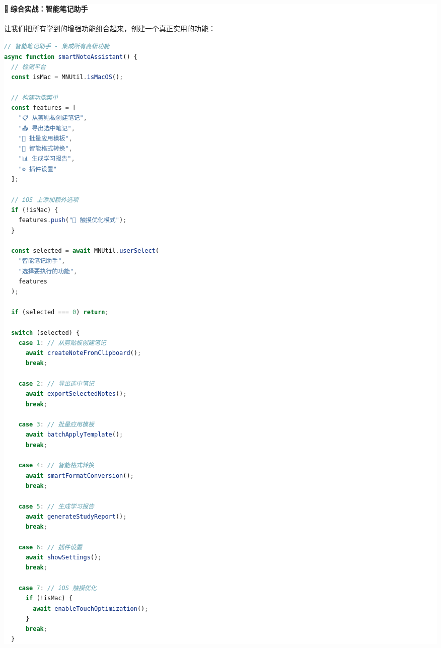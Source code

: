 #### 🎯 综合实战：智能笔记助手

让我们把所有学到的增强功能组合起来，创建一个真正实用的功能：

```javascript
// 智能笔记助手 - 集成所有高级功能
async function smartNoteAssistant() {
  // 检测平台
  const isMac = MNUtil.isMacOS();
  
  // 构建功能菜单
  const features = [
    "📋 从剪贴板创建笔记",
    "📤 导出选中笔记",
    "🎨 批量应用模板",
    "🔄 智能格式转换",
    "📊 生成学习报告",
    "⚙️ 插件设置"
  ];
  
  // iOS 上添加额外选项
  if (!isMac) {
    features.push("📱 触摸优化模式");
  }
  
  const selected = await MNUtil.userSelect(
    "智能笔记助手",
    "选择要执行的功能",
    features
  );
  
  if (selected === 0) return;
  
  switch (selected) {
    case 1: // 从剪贴板创建笔记
      await createNoteFromClipboard();
      break;
      
    case 2: // 导出选中笔记
      await exportSelectedNotes();
      break;
      
    case 3: // 批量应用模板
      await batchApplyTemplate();
      break;
      
    case 4: // 智能格式转换
      await smartFormatConversion();
      break;
      
    case 5: // 生成学习报告
      await generateStudyReport();
      break;
      
    case 6: // 插件设置
      await showSettings();
      break;
      
    case 7: // iOS 触摸优化
      if (!isMac) {
        await enableTouchOptimization();
      }
      break;
  }
```